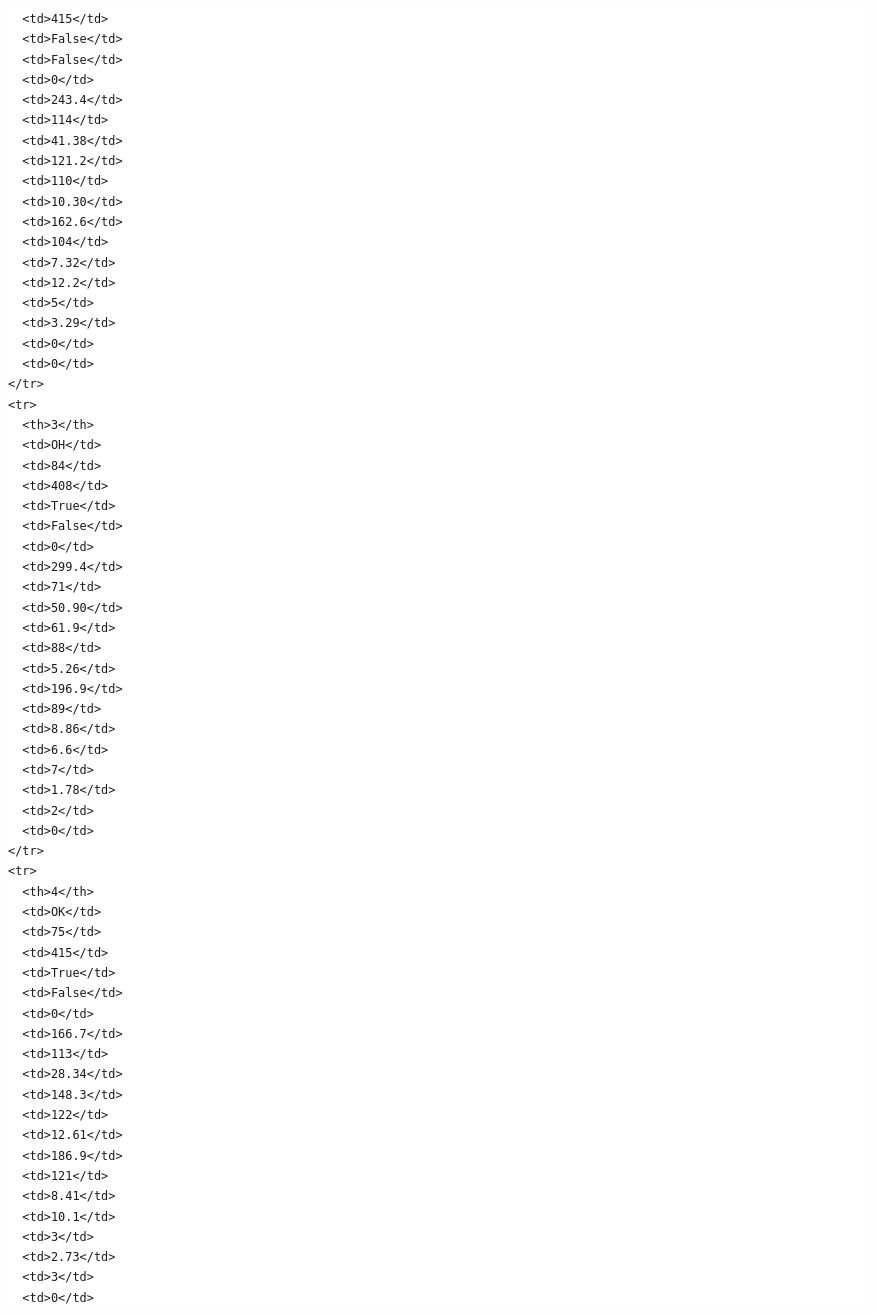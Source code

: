       <td>415</td>
      <td>False</td>
      <td>False</td>
      <td>0</td>
      <td>243.4</td>
      <td>114</td>
      <td>41.38</td>
      <td>121.2</td>
      <td>110</td>
      <td>10.30</td>
      <td>162.6</td>
      <td>104</td>
      <td>7.32</td>
      <td>12.2</td>
      <td>5</td>
      <td>3.29</td>
      <td>0</td>
      <td>0</td>
    </tr>
    <tr>
      <th>3</th>
      <td>OH</td>
      <td>84</td>
      <td>408</td>
      <td>True</td>
      <td>False</td>
      <td>0</td>
      <td>299.4</td>
      <td>71</td>
      <td>50.90</td>
      <td>61.9</td>
      <td>88</td>
      <td>5.26</td>
      <td>196.9</td>
      <td>89</td>
      <td>8.86</td>
      <td>6.6</td>
      <td>7</td>
      <td>1.78</td>
      <td>2</td>
      <td>0</td>
    </tr>
    <tr>
      <th>4</th>
      <td>OK</td>
      <td>75</td>
      <td>415</td>
      <td>True</td>
      <td>False</td>
      <td>0</td>
      <td>166.7</td>
      <td>113</td>
      <td>28.34</td>
      <td>148.3</td>
      <td>122</td>
      <td>12.61</td>
      <td>186.9</td>
      <td>121</td>
      <td>8.41</td>
      <td>10.1</td>
      <td>3</td>
      <td>2.73</td>
      <td>3</td>
      <td>0</td>